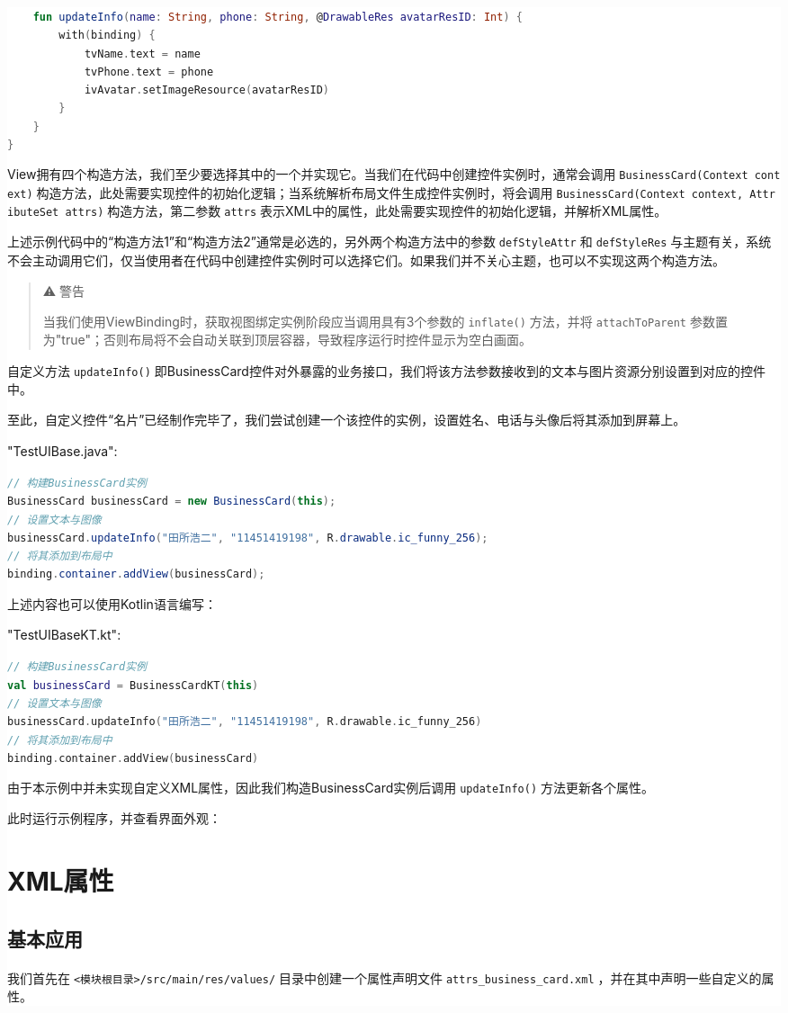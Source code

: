 ```kotlin
    fun updateInfo(name: String, phone: String, @DrawableRes avatarResID: Int) {
        with(binding) {
            tvName.text = name
            tvPhone.text = phone
            ivAvatar.setImageResource(avatarResID)
        }
    }
}
```

View拥有四个构造方法，我们至少要选择其中的一个并实现它。当我们在代码中创建控件实例时，通常会调用 `BusinessCard(Context context)` 构造方法，此处需要实现控件的初始化逻辑；当系统解析布局文件生成控件实例时，将会调用 `BusinessCard(Context context, AttributeSet attrs)` 构造方法，第二参数 `attrs` 表示XML中的属性，此处需要实现控件的初始化逻辑，并解析XML属性。

上述示例代码中的“构造方法1”和“构造方法2”通常是必选的，另外两个构造方法中的参数 `defStyleAttr` 和 `defStyleRes` 与主题有关，系统不会主动调用它们，仅当使用者在代码中创建控件实例时可以选择它们。如果我们并不关心主题，也可以不实现这两个构造方法。

> ⚠️ 警告
>
> 当我们使用ViewBinding时，获取视图绑定实例阶段应当调用具有3个参数的 `inflate()` 方法，并将 `attachToParent` 参数置为"true"；否则布局将不会自动关联到顶层容器，导致程序运行时控件显示为空白画面。

自定义方法 `updateInfo()` 即BusinessCard控件对外暴露的业务接口，我们将该方法参数接收到的文本与图片资源分别设置到对应的控件中。

至此，自定义控件“名片”已经制作完毕了，我们尝试创建一个该控件的实例，设置姓名、电话与头像后将其添加到屏幕上。

"TestUIBase.java":

```java
// 构建BusinessCard实例
BusinessCard businessCard = new BusinessCard(this);
// 设置文本与图像
businessCard.updateInfo("田所浩二", "11451419198", R.drawable.ic_funny_256);
// 将其添加到布局中
binding.container.addView(businessCard);
```

上述内容也可以使用Kotlin语言编写：

"TestUIBaseKT.kt":

```kotlin
// 构建BusinessCard实例
val businessCard = BusinessCardKT(this)
// 设置文本与图像
businessCard.updateInfo("田所浩二", "11451419198", R.drawable.ic_funny_256)
// 将其添加到布局中
binding.container.addView(businessCard)
```

由于本示例中并未实现自定义XML属性，因此我们构造BusinessCard实例后调用 `updateInfo()` 方法更新各个属性。

此时运行示例程序，并查看界面外观：



# XML属性
## 基本应用
我们首先在 `<模块根目录>/src/main/res/values/` 目录中创建一个属性声明文件 `attrs_business_card.xml` ，并在其中声明一些自定义的属性。
